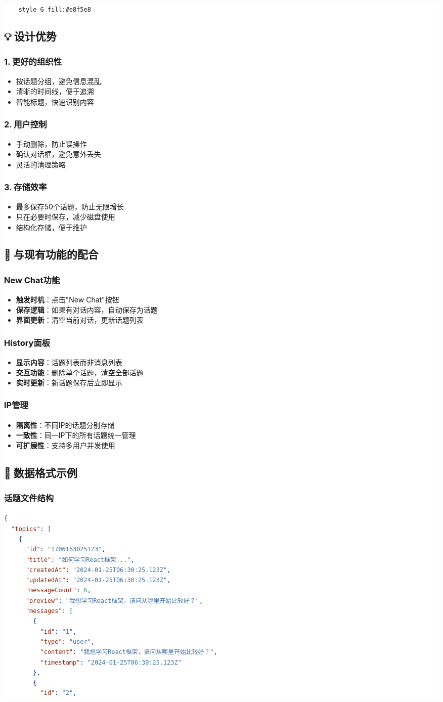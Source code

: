 ```mermaid
    style G fill:#e8f5e8
```

## 💡 设计优势

### 1. **更好的组织性**
- 按话题分组，避免信息混乱
- 清晰的时间线，便于追溯
- 智能标题，快速识别内容

### 2. **用户控制**
- 手动删除，防止误操作
- 确认对话框，避免意外丢失
- 灵活的清理策略

### 3. **存储效率**
- 最多保存50个话题，防止无限增长
- 只在必要时保存，减少磁盘使用
- 结构化存储，便于维护

## 🎯 与现有功能的配合

### New Chat功能
- **触发时机**：点击"New Chat"按钮
- **保存逻辑**：如果有对话内容，自动保存为话题
- **界面更新**：清空当前对话，更新话题列表

### History面板
- **显示内容**：话题列表而非消息列表
- **交互功能**：删除单个话题，清空全部话题
- **实时更新**：新话题保存后立即显示

### IP管理
- **隔离性**：不同IP的话题分别存储
- **一致性**：同一IP下的所有话题统一管理
- **可扩展性**：支持多用户并发使用

## 🔮 数据格式示例

### 话题文件结构
```json
{
  "topics": [
    {
      "id": "1706163025123",
      "title": "如何学习React框架...",
      "createdAt": "2024-01-25T06:30:25.123Z",
      "updatedAt": "2024-01-25T06:30:25.123Z",
      "messageCount": 6,
      "preview": "我想学习React框架，请问从哪里开始比较好？",
      "messages": [
        {
          "id": "1",
          "type": "user",
          "content": "我想学习React框架，请问从哪里开始比较好？",
          "timestamp": "2024-01-25T06:30:25.123Z"
        },
        {
          "id": "2",
```